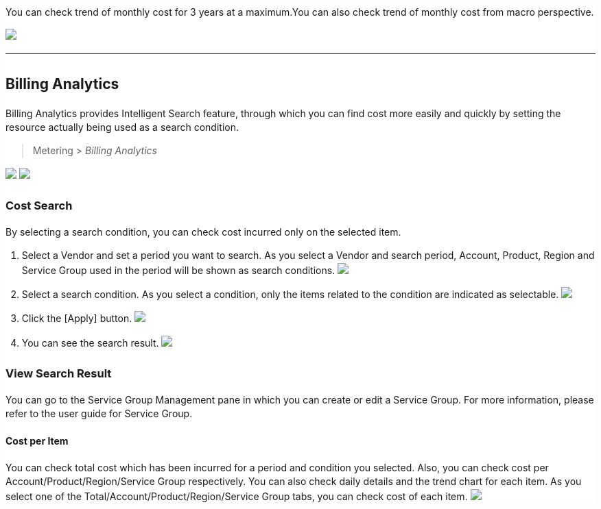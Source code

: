 You can check trend of monthly cost for 3 years at a maximum.You can also check trend of monthly cost from macro perspective.  

![][metering_dashboard_en_1_7]



--------------------------------------------------------------------------------




## Billing Analytics

Billing Analytics provides Intelligent Search feature, through which you can find cost more easily and quickly by setting the resource actually being used as a search condition.

>	Metering > *Billing Analytics*

![][metering_billing_analytics_en_1] 
![][metering_billing_analytics_en_2]



### Cost Search

By selecting a search condition, you can check cost incurred only on the selected item. 

1.  Select a Vendor and set a period you want to search.
    As you select a Vendor and search period, Account, Product, Region and Service Group used in the period will be shown as search conditions.
    ![][metering_billing_analytics_en_1_1]

2.  Select a search condition.
    As you select a condition, only the items related to the condition are indicated as selectable.
    ![][metering_billing_analytics_en_1_2]

3.  Click the [Apply] button.
    ![][metering_billing_analytics_en_1_3]

4.  You can see the search result.
    ![][metering_billing_analytics_en_1_4]





### View Search Result

You can go to the Service Group Management pane in which you can create or edit a Service Group.
For more information, please refer to the user guide for Service Group.

#### Cost per Item

You can check total cost which has been incurred for a period and condition you selected.
Also, you can check cost per Account/Product/Region/Service Group respectively. You can also check daily details and the trend chart for each item.
As you select one of the Total/Account/Product/Region/Service Group tabs, you can check cost of each item.
![][metering_billing_analytics_en_2_1]


[metering_dashboard_en_1]:           ./resource/metering_dashboard_en_1.png
[metering_dashboard_en_1_1]:         ./resource/metering_dashboard_en_1_1.png
[metering_dashboard_en_1_2]:         ./resource/metering_dashboard_en_1_2.png
[metering_dashboard_en_1_3]:         ./resource/metering_dashboard_en_1_3.png
[metering_dashboard_en_1_4_1]:       ./resource/metering_dashboard_en_1_4_1.png
[metering_dashboard_en_1_4_2]:       ./resource/metering_dashboard_en_1_4_2.png
[metering_dashboard_en_1_5]:         ./resource/metering_dashboard_en_1_5.png
[metering_dashboard_en_1_6]:         ./resource/metering_dashboard_en_1_6.png
[metering_dashboard_en_1_7]:         ./resource/metering_dashboard_en_1_7.png
[metering_billing_analytics_en_1]:   ./resource/metering_billing_analytics_en_1.png
[metering_billing_analytics_en_2]:   ./resource/metering_billing_analytics_en_2.png
[metering_billing_analytics_en_1_1]: ./resource/metering_billing_analytics_en_1_1.png
[metering_billing_analytics_en_1_2]: ./resource/metering_billing_analytics_en_1_2.png
[metering_billing_analytics_en_1_3]: ./resource/metering_billing_analytics_en_1_3.png
[metering_billing_analytics_en_1_4]: ./resource/metering_billing_analytics_en_1_4.png
[metering_billing_analytics_en_2_1]: ./resource/metering_billing_analytics_en_2_1.png
[metering_billing_analytics_en_2_2]: ./resource/metering_billing_analytics_en_2_2.png
[metering_billing_en_1]:             ./resource/metering_billing_en_1.png
[metering_billing_en_1_1]:           ./resource/metering_billing_en_1_1.png
[metering_billing_en_1_2]:           ./resource/metering_billing_en_1_2.png
[metering_billing_en_2_1]:           ./resource/metering_billing_en_2_1.png
[metering_billing_en_2_2]:           ./resource/metering_billing_en_2_2.png
[metering_cdn_en_1_1]:               ./resource/metering_cdn_en_1_1.png
[metering_cdn_en_1_2]:               ./resource/metering_cdn_en_1_2.png
[metering_cdn_en_1_3]:               ./resource/metering_cdn_en_1_3.png
[metering_budgeting_en_1]:           ./resource/metering_budgeting_en_1.png
[metering_budgeting_en_3]:           ./resource/metering_budgeting_en_3.png
[metering_budgeting_en_1]:           ./resource/metering_budgeting_en_1.png
[metering_budgeting_en_2]:           ./resource/metering_budgeting_en_2.png
[metering_budgeting_en_3]:           ./resource/metering_budgeting_en_3.png
[metering_budgeting_en_4]:           ./resource/metering_budgeting_en_4.png
[metering_cost_en_2]:                ./resource/metering_cost_en_2.png
[metering_cost_en_3]:                ./resource/metering_cost_en_3.png
[metering_cost_en_4]:                ./resource/metering_cost_en_4.png
[metering_cost_en_5]:                ./resource/metering_cost_en_5.png
[metering_Payment_en_1]:             ./resource/metering_Payment_en_1.png
[metering_Payment_en_2]:             ./resource/metering_Payment_en_2.png
[metering_Payment_en_3]:             ./resource/metering_Payment_en_3.png
[metering_report_subscribe_en_0_1]:  ./resource/metering_report_subscribe_en_0_1.png
[metering_report_subscribe_en_1_1]:  ./resource/metering_report_subscribe_en_1_1.png
[metering_report_subscribe_en_1_2]:  ./resource/metering_report_subscribe_en_1_2.png
[metering_report_subscribe_en_1_3]:  ./resource/metering_report_subscribe_en_1_3.png
[metering_subscribe_en_1_1]:         ./resource/metering_subscribe_en_1_1.png
[metering_subscribe_en_1_2]:         ./resource/metering_subscribe_en_1_2.png
[metering_subscribe_en_1_3]:         ./resource/metering_subscribe_en_1_3.png
[metering_subscribe_en_1_4]:         ./resource/metering_subscribe_en_1_4.png
[metering_subscribe_en_1_5]:         ./resource/metering_subscribe_en_1_5.png
[metering_subscribe_edit]:           ./resource/metering_subscribe_edit.png
[metering_subscribe_en_1_6]:         ./resource/metering_subscribe_en_1_6.png
[metering_subscribe_en_1_7]:         ./resource/metering_subscribe_en_1_7.png
[metering_subscribe_delete]:         ./resource/metering_subscribe_delete.png
[metering_subscribe_en_1_8]:         ./resource/metering_subscribe_en_1_8.png
[metering_subscribe_en_2_1]:         ./resource/metering_subscribe_en_2_1.png
[metering_subscribe_en_2_2]:         ./resource/metering_subscribe_en_2_2.png
[metering_subscribe_en_3_1]:         ./resource/metering_subscribe_en_3_1.png
[metering_subscribe_en_3_2]:         ./resource/metering_subscribe_en_3_2.png
[metering_subscribe_edit]:           ./resource/metering_subscribe_edit.png
[metering_subscribe_delete_black]:   ./resource/metering_subscribe_delete_black.png
[metering_subscribe_en_3_3]:         ./resource/metering_subscribe_en_3_3.png 